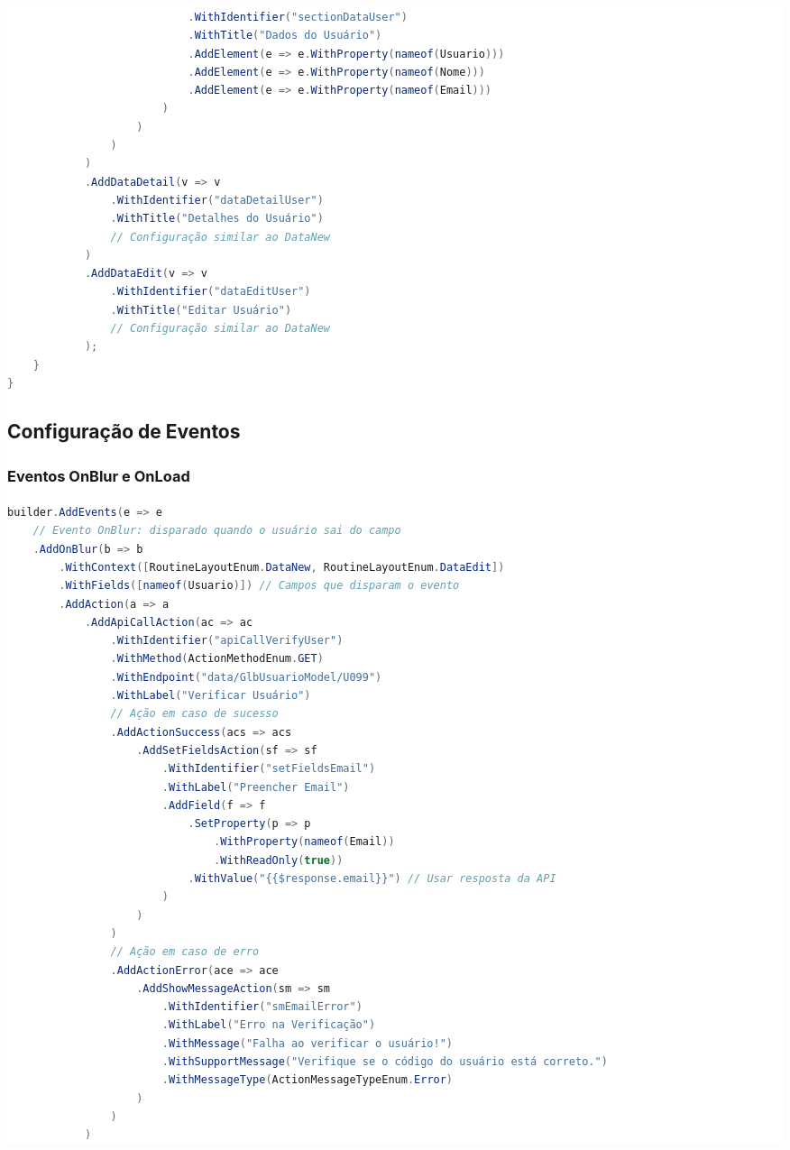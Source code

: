 ```csharp
                            .WithIdentifier("sectionDataUser")
                            .WithTitle("Dados do Usuário")
                            .AddElement(e => e.WithProperty(nameof(Usuario)))
                            .AddElement(e => e.WithProperty(nameof(Nome)))
                            .AddElement(e => e.WithProperty(nameof(Email)))
                        )
                    )
                )
            )
            .AddDataDetail(v => v
                .WithIdentifier("dataDetailUser")
                .WithTitle("Detalhes do Usuário")
                // Configuração similar ao DataNew
            )
            .AddDataEdit(v => v
                .WithIdentifier("dataEditUser")
                .WithTitle("Editar Usuário")
                // Configuração similar ao DataNew
            );
    }
}
```

## Configuração de Eventos

### Eventos OnBlur e OnLoad

```csharp
builder.AddEvents(e => e
    // Evento OnBlur: disparado quando o usuário sai do campo
    .AddOnBlur(b => b
        .WithContext([RoutineLayoutEnum.DataNew, RoutineLayoutEnum.DataEdit])
        .WithFields([nameof(Usuario)]) // Campos que disparam o evento
        .AddAction(a => a
            .AddApiCallAction(ac => ac
                .WithIdentifier("apiCallVerifyUser")
                .WithMethod(ActionMethodEnum.GET)
                .WithEndpoint("data/GlbUsuarioModel/U099")
                .WithLabel("Verificar Usuário")
                // Ação em caso de sucesso
                .AddActionSuccess(acs => acs
                    .AddSetFieldsAction(sf => sf
                        .WithIdentifier("setFieldsEmail")
                        .WithLabel("Preencher Email")
                        .AddField(f => f
                            .SetProperty(p => p
                                .WithProperty(nameof(Email))
                                .WithReadOnly(true))
                            .WithValue("{{$response.email}}") // Usar resposta da API
                        )
                    )
                )
                // Ação em caso de erro
                .AddActionError(ace => ace
                    .AddShowMessageAction(sm => sm
                        .WithIdentifier("smEmailError")
                        .WithLabel("Erro na Verificação")
                        .WithMessage("Falha ao verificar o usuário!")
                        .WithSupportMessage("Verifique se o código do usuário está correto.")
                        .WithMessageType(ActionMessageTypeEnum.Error)
                    )
                )
            )
```